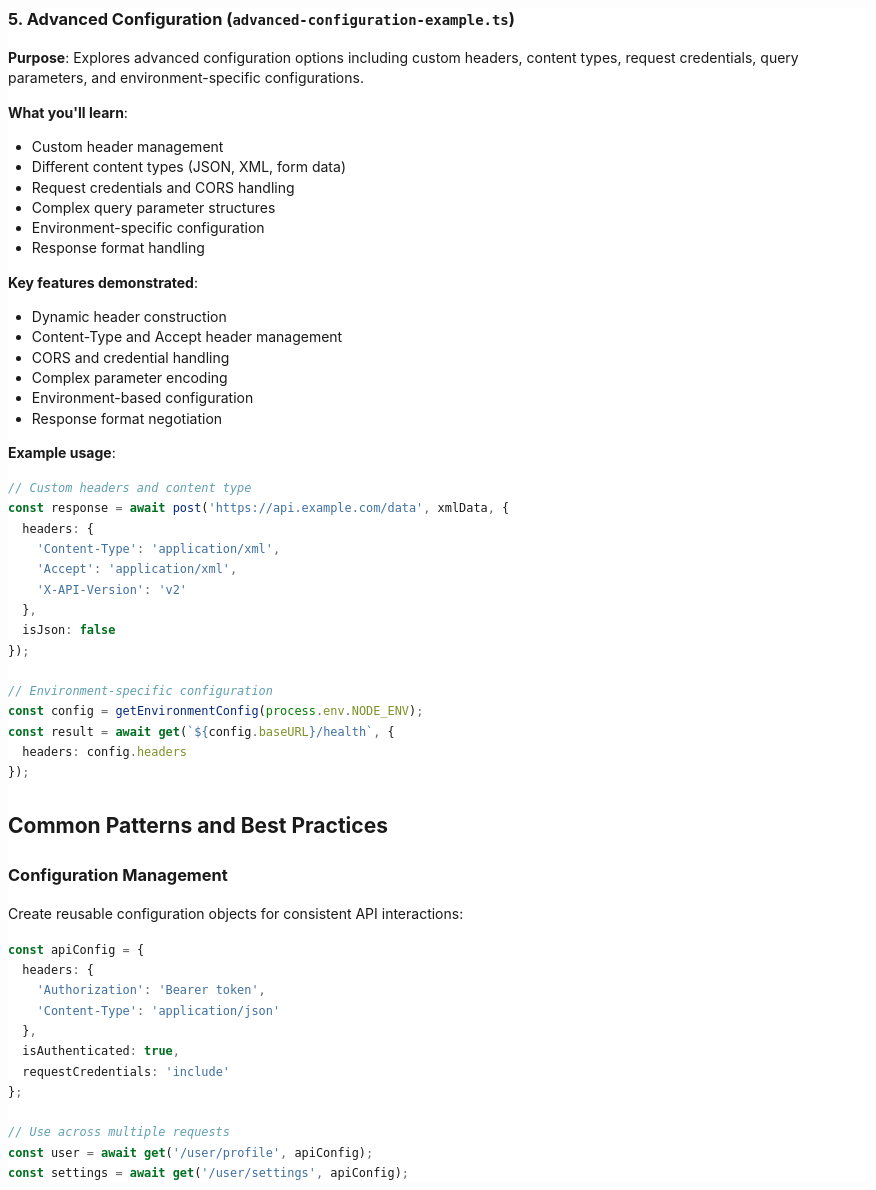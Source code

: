 ### 5. Advanced Configuration (`advanced-configuration-example.ts`)

**Purpose**: Explores advanced configuration options including custom headers, content types, request credentials, query parameters, and environment-specific configurations.

**What you'll learn**:
- Custom header management
- Different content types (JSON, XML, form data)
- Request credentials and CORS handling
- Complex query parameter structures
- Environment-specific configuration
- Response format handling

**Key features demonstrated**:
- Dynamic header construction
- Content-Type and Accept header management
- CORS and credential handling
- Complex parameter encoding
- Environment-based configuration
- Response format negotiation

**Example usage**:
```typescript
// Custom headers and content type
const response = await post('https://api.example.com/data', xmlData, {
  headers: {
    'Content-Type': 'application/xml',
    'Accept': 'application/xml',
    'X-API-Version': 'v2'
  },
  isJson: false
});

// Environment-specific configuration
const config = getEnvironmentConfig(process.env.NODE_ENV);
const result = await get(`${config.baseURL}/health`, {
  headers: config.headers
});
```

## Common Patterns and Best Practices

### Configuration Management

Create reusable configuration objects for consistent API interactions:

```typescript
const apiConfig = {
  headers: {
    'Authorization': 'Bearer token',
    'Content-Type': 'application/json'
  },
  isAuthenticated: true,
  requestCredentials: 'include'
};

// Use across multiple requests
const user = await get('/user/profile', apiConfig);
const settings = await get('/user/settings', apiConfig);
```
